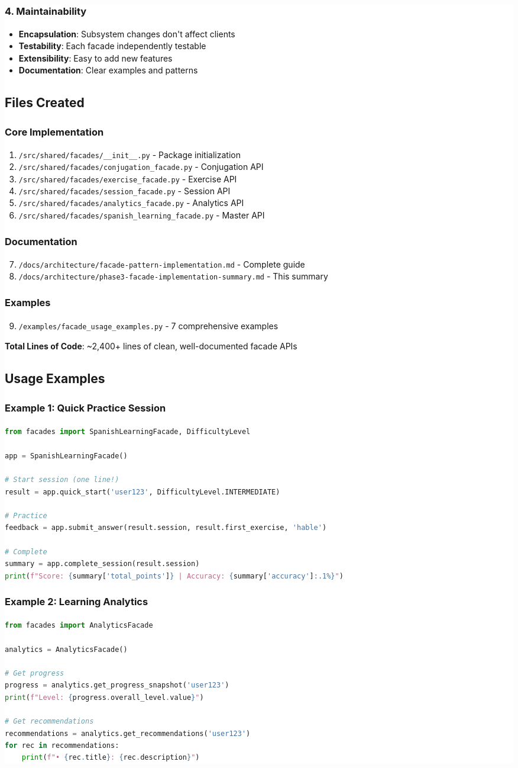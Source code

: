 ### 4. Maintainability
- **Encapsulation**: Subsystem changes don't affect clients
- **Testability**: Each facade independently testable
- **Extensibility**: Easy to add new features
- **Documentation**: Clear examples and patterns

## Files Created

### Core Implementation
1. `/src/shared/facades/__init__.py` - Package initialization
2. `/src/shared/facades/conjugation_facade.py` - Conjugation API
3. `/src/shared/facades/exercise_facade.py` - Exercise API
4. `/src/shared/facades/session_facade.py` - Session API
5. `/src/shared/facades/analytics_facade.py` - Analytics API
6. `/src/shared/facades/spanish_learning_facade.py` - Master API

### Documentation
7. `/docs/architecture/facade-pattern-implementation.md` - Complete guide
8. `/docs/architecture/phase3-facade-implementation-summary.md` - This summary

### Examples
9. `/examples/facade_usage_examples.py` - 7 comprehensive examples

**Total Lines of Code**: ~2,400+ lines of clean, well-documented facade APIs

## Usage Examples

### Example 1: Quick Practice Session
```python
from facades import SpanishLearningFacade, DifficultyLevel

app = SpanishLearningFacade()

# Start session (one line!)
result = app.quick_start('user123', DifficultyLevel.INTERMEDIATE)

# Practice
feedback = app.submit_answer(result.session, result.first_exercise, 'hable')

# Complete
summary = app.complete_session(result.session)
print(f"Score: {summary['total_points']} | Accuracy: {summary['accuracy']:.1%}")
```

### Example 2: Learning Analytics
```python
from facades import AnalyticsFacade

analytics = AnalyticsFacade()

# Get progress
progress = analytics.get_progress_snapshot('user123')
print(f"Level: {progress.overall_level.value}")

# Get recommendations
recommendations = analytics.get_recommendations('user123')
for rec in recommendations:
    print(f"• {rec.title}: {rec.description}")
```
